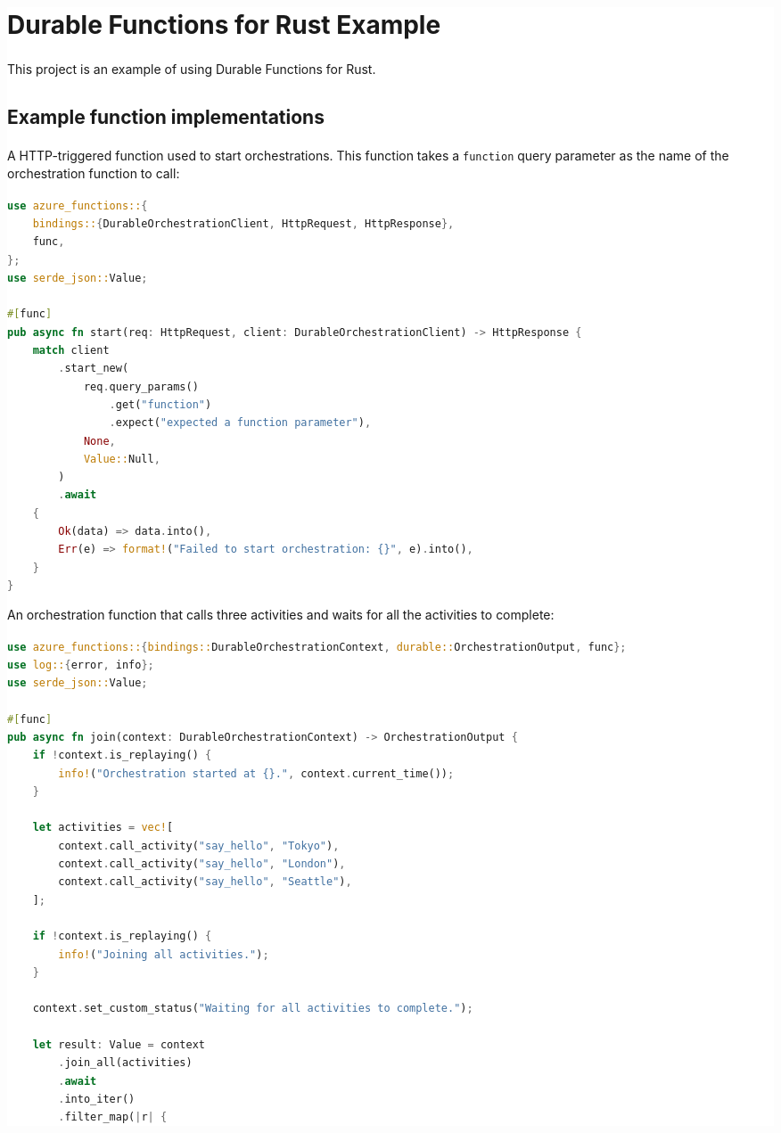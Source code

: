 # Durable Functions for Rust Example

This project is an example of using Durable Functions for Rust.

## Example function implementations

A HTTP-triggered function used to start orchestrations.  This function takes a `function` query parameter as the name of the orchestration function to call:

```rust
use azure_functions::{
    bindings::{DurableOrchestrationClient, HttpRequest, HttpResponse},
    func,
};
use serde_json::Value;

#[func]
pub async fn start(req: HttpRequest, client: DurableOrchestrationClient) -> HttpResponse {
    match client
        .start_new(
            req.query_params()
                .get("function")
                .expect("expected a function parameter"),
            None,
            Value::Null,
        )
        .await
    {
        Ok(data) => data.into(),
        Err(e) => format!("Failed to start orchestration: {}", e).into(),
    }
}
```

An orchestration function that calls three activities and waits for all the activities to complete:

```rust
use azure_functions::{bindings::DurableOrchestrationContext, durable::OrchestrationOutput, func};
use log::{error, info};
use serde_json::Value;

#[func]
pub async fn join(context: DurableOrchestrationContext) -> OrchestrationOutput {
    if !context.is_replaying() {
        info!("Orchestration started at {}.", context.current_time());
    }

    let activities = vec![
        context.call_activity("say_hello", "Tokyo"),
        context.call_activity("say_hello", "London"),
        context.call_activity("say_hello", "Seattle"),
    ];

    if !context.is_replaying() {
        info!("Joining all activities.");
    }

    context.set_custom_status("Waiting for all activities to complete.");

    let result: Value = context
        .join_all(activities)
        .await
        .into_iter()
        .filter_map(|r| {
```